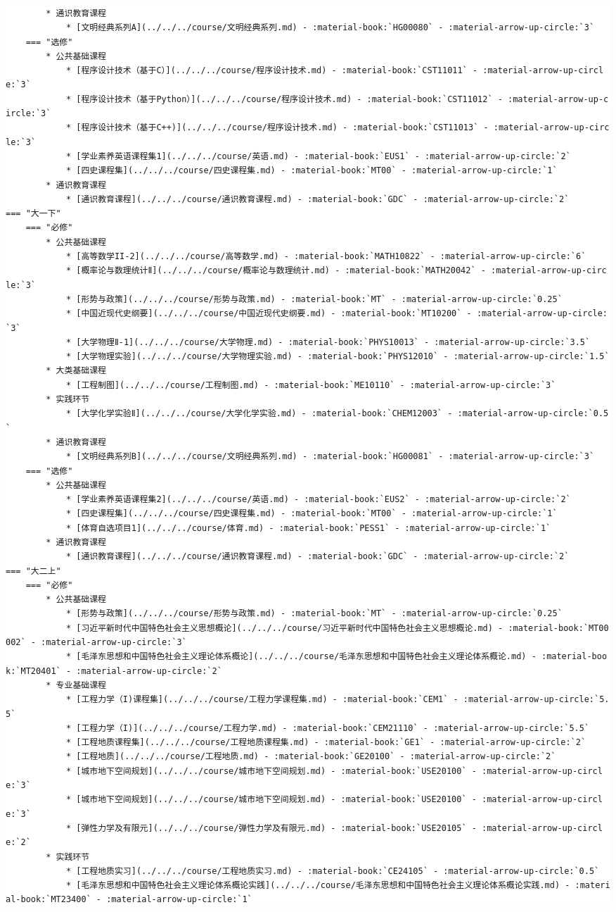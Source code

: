             * 通识教育课程
                * [文明经典系列A](../../../course/文明经典系列.md) - :material-book:`HG00080` - :material-arrow-up-circle:`3`  
        === "选修"  
            * 公共基础课程
                * [程序设计技术（基于C）](../../../course/程序设计技术.md) - :material-book:`CST11011` - :material-arrow-up-circle:`3`  
                * [程序设计技术（基于Python）](../../../course/程序设计技术.md) - :material-book:`CST11012` - :material-arrow-up-circle:`3`  
                * [程序设计技术（基于C++)](../../../course/程序设计技术.md) - :material-book:`CST11013` - :material-arrow-up-circle:`3`  
                * [学业素养英语课程集1](../../../course/英语.md) - :material-book:`EUS1` - :material-arrow-up-circle:`2`  
                * [四史课程集](../../../course/四史课程集.md) - :material-book:`MT00` - :material-arrow-up-circle:`1`  
            * 通识教育课程
                * [通识教育课程](../../../course/通识教育课程.md) - :material-book:`GDC` - :material-arrow-up-circle:`2`  
    === "大一下"  
        === "必修"  
            * 公共基础课程
                * [高等数学II-2](../../../course/高等数学.md) - :material-book:`MATH10822` - :material-arrow-up-circle:`6`  
                * [概率论与数理统计Ⅱ](../../../course/概率论与数理统计.md) - :material-book:`MATH20042` - :material-arrow-up-circle:`3`  
                * [形势与政策](../../../course/形势与政策.md) - :material-book:`MT` - :material-arrow-up-circle:`0.25`  
                * [中国近现代史纲要](../../../course/中国近现代史纲要.md) - :material-book:`MT10200` - :material-arrow-up-circle:`3`  
                * [大学物理Ⅱ-1](../../../course/大学物理.md) - :material-book:`PHYS10013` - :material-arrow-up-circle:`3.5`  
                * [大学物理实验](../../../course/大学物理实验.md) - :material-book:`PHYS12010` - :material-arrow-up-circle:`1.5`  
            * 大类基础课程
                * [工程制图](../../../course/工程制图.md) - :material-book:`ME10110` - :material-arrow-up-circle:`3`  
            * 实践环节
                * [大学化学实验Ⅱ](../../../course/大学化学实验.md) - :material-book:`CHEM12003` - :material-arrow-up-circle:`0.5`  
            * 通识教育课程
                * [文明经典系列B](../../../course/文明经典系列.md) - :material-book:`HG00081` - :material-arrow-up-circle:`3`  
        === "选修"  
            * 公共基础课程
                * [学业素养英语课程集2](../../../course/英语.md) - :material-book:`EUS2` - :material-arrow-up-circle:`2`  
                * [四史课程集](../../../course/四史课程集.md) - :material-book:`MT00` - :material-arrow-up-circle:`1`  
                * [体育自选项目1](../../../course/体育.md) - :material-book:`PESS1` - :material-arrow-up-circle:`1`  
            * 通识教育课程
                * [通识教育课程](../../../course/通识教育课程.md) - :material-book:`GDC` - :material-arrow-up-circle:`2`  
    === "大二上"  
        === "必修"  
            * 公共基础课程
                * [形势与政策](../../../course/形势与政策.md) - :material-book:`MT` - :material-arrow-up-circle:`0.25`  
                * [习近平新时代中国特色社会主义思想概论](../../../course/习近平新时代中国特色社会主义思想概论.md) - :material-book:`MT00002` - :material-arrow-up-circle:`3`  
                * [毛泽东思想和中国特色社会主义理论体系概论](../../../course/毛泽东思想和中国特色社会主义理论体系概论.md) - :material-book:`MT20401` - :material-arrow-up-circle:`2`  
            * 专业基础课程
                * [工程力学（I)课程集](../../../course/工程力学课程集.md) - :material-book:`CEM1` - :material-arrow-up-circle:`5.5`  
                * [工程力学（I)](../../../course/工程力学.md) - :material-book:`CEM21110` - :material-arrow-up-circle:`5.5`  
                * [工程地质课程集](../../../course/工程地质课程集.md) - :material-book:`GE1` - :material-arrow-up-circle:`2`  
                * [工程地质](../../../course/工程地质.md) - :material-book:`GE20100` - :material-arrow-up-circle:`2`  
                * [城市地下空间规划](../../../course/城市地下空间规划.md) - :material-book:`USE20100` - :material-arrow-up-circle:`3`  
                * [城市地下空间规划](../../../course/城市地下空间规划.md) - :material-book:`USE20100` - :material-arrow-up-circle:`3`  
                * [弹性力学及有限元](../../../course/弹性力学及有限元.md) - :material-book:`USE20105` - :material-arrow-up-circle:`2`  
            * 实践环节
                * [工程地质实习](../../../course/工程地质实习.md) - :material-book:`CE24105` - :material-arrow-up-circle:`0.5`  
                * [毛泽东思想和中国特色社会主义理论体系概论实践](../../../course/毛泽东思想和中国特色社会主义理论体系概论实践.md) - :material-book:`MT23400` - :material-arrow-up-circle:`1`  